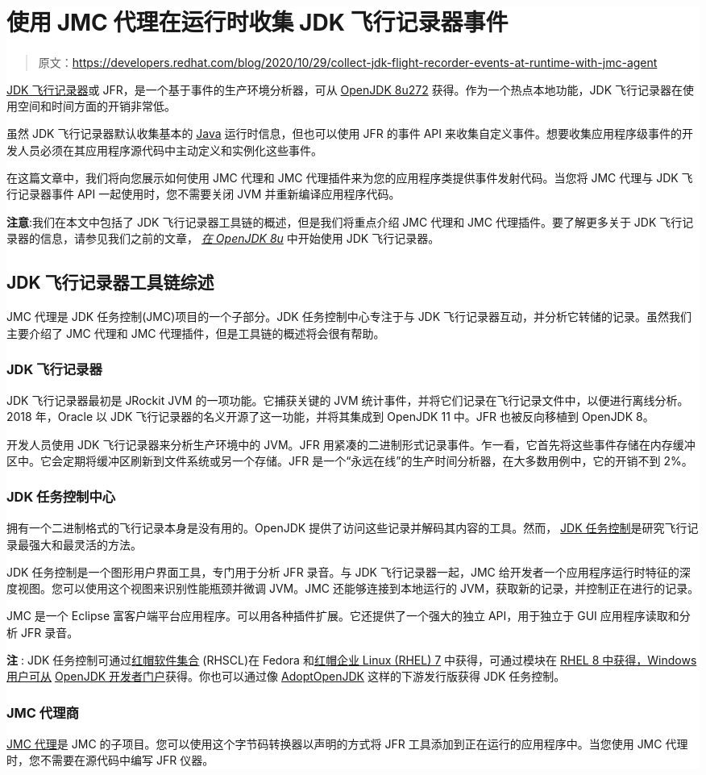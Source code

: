 # 使用 JMC 代理在运行时收集 JDK 飞行记录器事件

> 原文：<https://developers.redhat.com/blog/2020/10/29/collect-jdk-flight-recorder-events-at-runtime-with-jmc-agent>

[JDK 飞行记录器](https://developers.redhat.com/blog/2020/08/25/get-started-with-jdk-flight-recorder-in-openjdk-8u/)或 JFR，是一个基于事件的生产环境分析器，可从 [OpenJDK 8u272](https://developers.redhat.com/products/openjdk/download) 获得。作为一个热点本地功能，JDK 飞行记录器在使用空间和时间方面的开销非常低。

虽然 JDK 飞行记录器默认收集基本的 [Java](https://developers.redhat.com/topics/enterprise-java) 运行时信息，但也可以使用 JFR 的事件 API 来收集自定义事件。想要收集应用程序级事件的开发人员必须在其应用程序源代码中主动定义和实例化这些事件。

在这篇文章中，我们将向您展示如何使用 JMC 代理和 JMC 代理插件来为您的应用程序类提供事件发射代码。当您将 JMC 代理与 JDK 飞行记录器事件 API 一起使用时，您不需要关闭 JVM 并重新编译应用程序代码。

**注意**:我们在本文中包括了 JDK 飞行记录器工具链的概述，但是我们将重点介绍 JMC 代理和 JMC 代理插件。要了解更多关于 JDK 飞行记录器的信息，请参见我们之前的文章， *[在 OpenJDK 8u](https://developers.redhat.com/blog/2020/08/25/get-started-with-jdk-flight-recorder-in-openjdk-8u/)* 中开始使用 JDK 飞行记录器。

## JDK 飞行记录器工具链综述

JMC 代理是 JDK 任务控制(JMC)项目的一个子部分。JDK 任务控制中心专注于与 JDK 飞行记录器互动，并分析它转储的记录。虽然我们主要介绍了 JMC 代理和 JMC 代理插件，但是工具链的概述将会很有帮助。

### JDK 飞行记录器

JDK 飞行记录器最初是 JRockit JVM 的一项功能。它捕获关键的 JVM 统计事件，并将它们记录在飞行记录文件中，以便进行离线分析。2018 年，Oracle 以 JDK 飞行记录器的名义开源了这一功能，并将其集成到 OpenJDK 11 中。JFR 也被反向移植到 OpenJDK 8。

开发人员使用 JDK 飞行记录器来分析生产环境中的 JVM。JFR 用紧凑的二进制形式记录事件。乍一看，它首先将这些事件存储在内存缓冲区中。它会定期将缓冲区刷新到文件系统或另一个存储。JFR 是一个“永远在线”的生产时间分析器，在大多数用例中，它的开销不到 2%。

### JDK 任务控制中心

拥有一个二进制格式的飞行记录本身是没有用的。OpenJDK 提供了访问这些记录并解码其内容的工具。然而， [JDK 任务控制](https://openjdk.java.net/projects/jmc/)是研究飞行记录最强大和最灵活的方法。

JDK 任务控制是一个图形用户界面工具，专门用于分析 JFR 录音。与 JDK 飞行记录器一起，JMC 给开发者一个应用程序运行时特征的深度视图。您可以使用这个视图来识别性能瓶颈并微调 JVM。JMC 还能够连接到本地运行的 JVM，获取新的记录，并控制正在进行的记录。

JMC 是一个 Eclipse 富客户端平台应用程序。可以用各种插件扩展。它还提供了一个强大的独立 API，用于独立于 GUI 应用程序读取和分析 JFR 录音。

**注** : JDK 任务控制可通过[红帽软件集合](https://developers.redhat.com/products/softwarecollections/overview) (RHSCL)在 Fedora 和[红帽企业 Linux (RHEL) 7](https://developers.redhat.com/products/rhel/overview) 中获得，可通过模块在 [RHEL 8 中获得，Windows 用户可从](https://access.redhat.com/documentation/en-us/red_hat_enterprise_linux/8/html/8.2_release_notes/rhel-8_2_1_release#new_features) [OpenJDK 开发者门户](https://developers.redhat.com/products/openjdk/download)获得。你也可以通过像 [AdoptOpenJDK](https://adoptopenjdk.net/jmc) 这样的下游发行版获得 JDK 任务控制。

### JMC 代理商

[JMC 代理](https://wiki.openjdk.java.net/display/jmc/The+JMC+Agent)是 JMC 的子项目。您可以使用这个字节码转换器以声明的方式将 JFR 工具添加到正在运行的应用程序中。当您使用 JMC 代理时，您不需要在源代码中编写 JFR 仪器。
